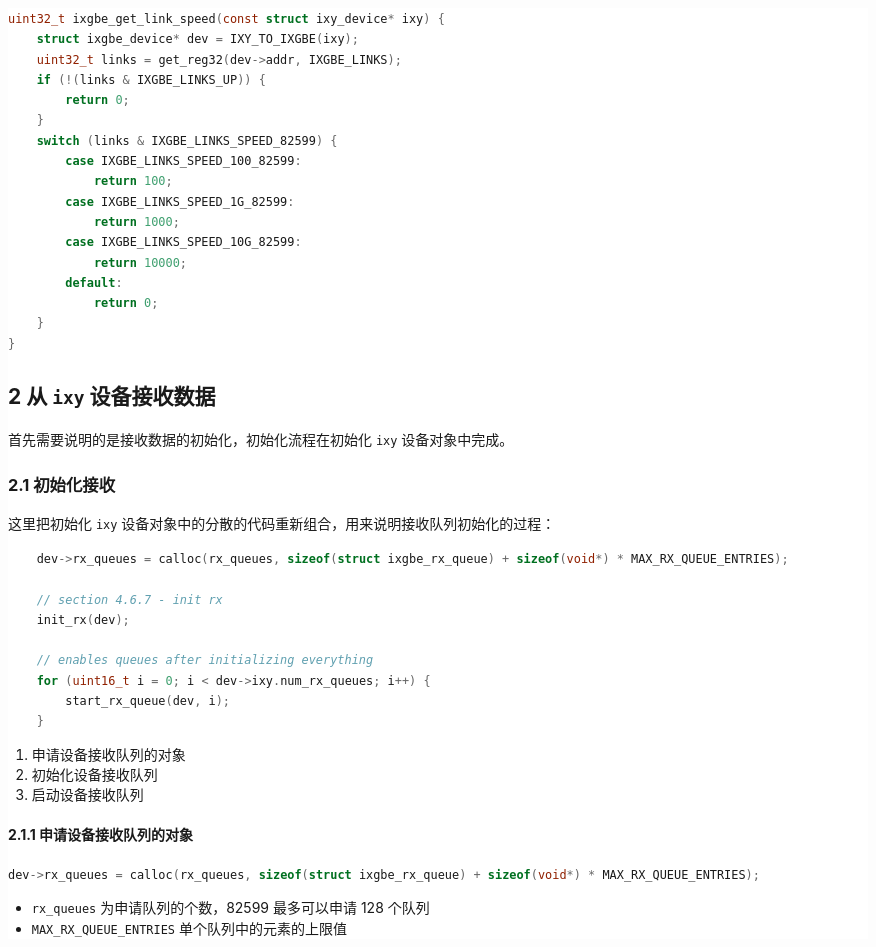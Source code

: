 ```c
uint32_t ixgbe_get_link_speed(const struct ixy_device* ixy) {
    struct ixgbe_device* dev = IXY_TO_IXGBE(ixy);
    uint32_t links = get_reg32(dev->addr, IXGBE_LINKS);
    if (!(links & IXGBE_LINKS_UP)) {
        return 0;
    }
    switch (links & IXGBE_LINKS_SPEED_82599) {
        case IXGBE_LINKS_SPEED_100_82599:
            return 100;
        case IXGBE_LINKS_SPEED_1G_82599:
            return 1000;
        case IXGBE_LINKS_SPEED_10G_82599:
            return 10000;
        default:
            return 0;
    }
}
```

## 2 从 `ixy` 设备接收数据

首先需要说明的是接收数据的初始化，初始化流程在初始化 `ixy` 设备对象中完成。

### 2.1 初始化接收

这里把初始化 `ixy` 设备对象中的分散的代码重新组合，用来说明接收队列初始化的过程：

```c
    dev->rx_queues = calloc(rx_queues, sizeof(struct ixgbe_rx_queue) + sizeof(void*) * MAX_RX_QUEUE_ENTRIES);

    // section 4.6.7 - init rx
    init_rx(dev);

    // enables queues after initializing everything
    for (uint16_t i = 0; i < dev->ixy.num_rx_queues; i++) {
        start_rx_queue(dev, i);
    }
```

1. 申请设备接收队列的对象
2. 初始化设备接收队列
3. 启动设备接收队列

#### 2.1.1 申请设备接收队列的对象

```c
dev->rx_queues = calloc(rx_queues, sizeof(struct ixgbe_rx_queue) + sizeof(void*) * MAX_RX_QUEUE_ENTRIES);
```

* `rx_queues` 为申请队列的个数，82599 最多可以申请 128 个队列
* `MAX_RX_QUEUE_ENTRIES` 单个队列中的元素的上限值
